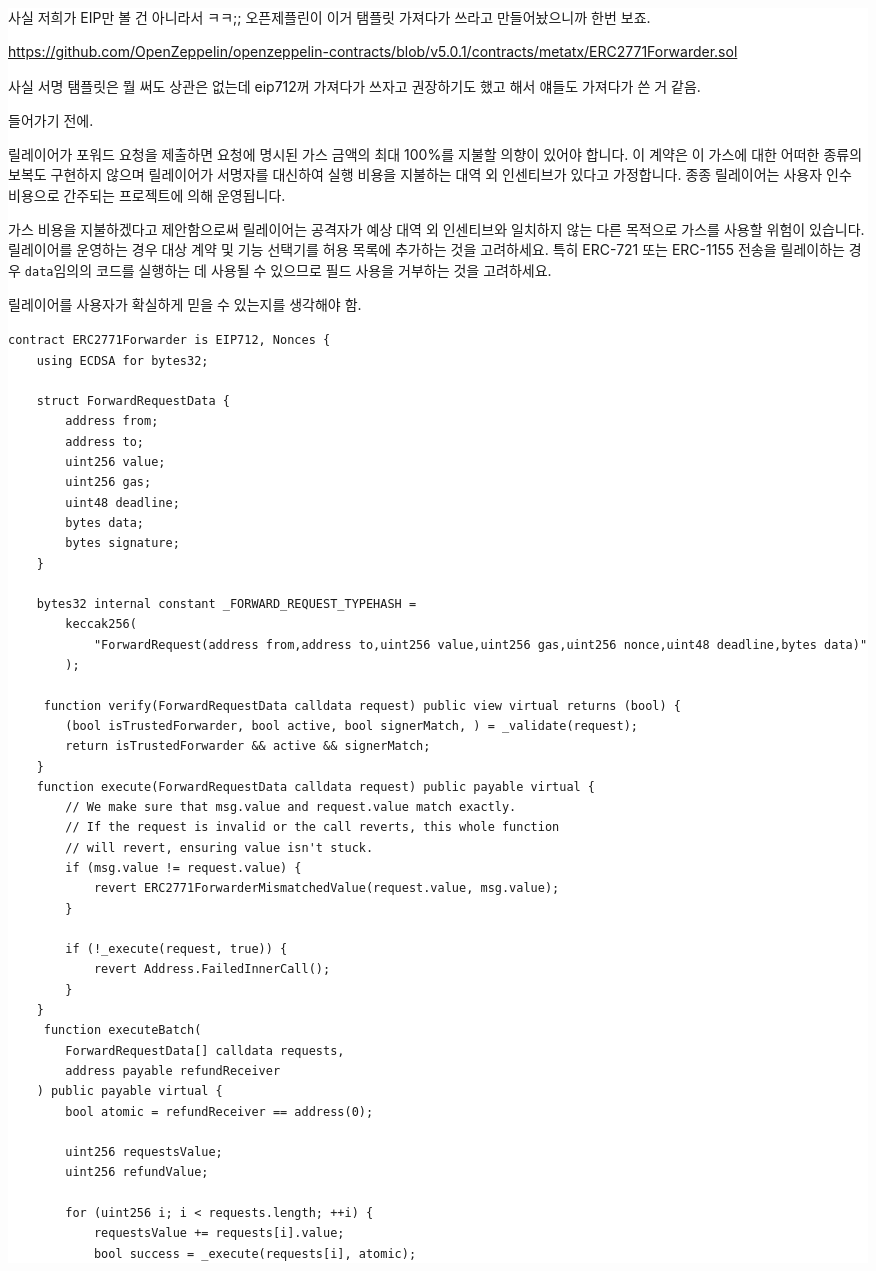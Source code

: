  

사실 저희가 EIP만 볼 건 아니라서 ㅋㅋ;; 오픈제플린이 이거 탬플릿 가져다가 쓰라고 만들어놨으니까 한번 보죠.

https://github.com/OpenZeppelin/openzeppelin-contracts/blob/v5.0.1/contracts/metatx/ERC2771Forwarder.sol

사실 서명 탬플릿은 뭘 써도 상관은 없는데 eip712꺼 가져다가 쓰자고 권장하기도 했고 해서 얘들도 가져다가 쓴 거 같음.

들어가기 전에.

릴레이어가 포워드 요청을 제출하면 요청에 명시된 가스 금액의 최대 100%를 지불할 의향이 있어야 합니다. 이 계약은 이 가스에 대한 어떠한 종류의 보복도 구현하지 않으며 릴레이어가 서명자를 대신하여 실행 비용을 지불하는 대역 외 인센티브가 있다고 가정합니다. 종종 릴레이어는 사용자 인수 비용으로 간주되는 프로젝트에 의해 운영됩니다.

가스 비용을 지불하겠다고 제안함으로써 릴레이어는 공격자가 예상 대역 외 인센티브와 일치하지 않는 다른 목적으로 가스를 사용할 위험이 있습니다. 릴레이어를 운영하는 경우 대상 계약 및 기능 선택기를 허용 목록에 추가하는 것을 고려하세요. 특히 ERC-721 또는 ERC-1155 전송을 릴레이하는 경우 `data`임의의 코드를 실행하는 데 사용될 수 있으므로 필드 사용을 거부하는 것을 고려하세요.

릴레이어를 사용자가 확실하게 믿을 수 있는지를 생각해야 함.

```solidity
contract ERC2771Forwarder is EIP712, Nonces {
    using ECDSA for bytes32;

    struct ForwardRequestData {
        address from;
        address to;
        uint256 value;
        uint256 gas;
        uint48 deadline;
        bytes data;
        bytes signature;
    }

    bytes32 internal constant _FORWARD_REQUEST_TYPEHASH =
        keccak256(
            "ForwardRequest(address from,address to,uint256 value,uint256 gas,uint256 nonce,uint48 deadline,bytes data)"
        );
        
     function verify(ForwardRequestData calldata request) public view virtual returns (bool) {
        (bool isTrustedForwarder, bool active, bool signerMatch, ) = _validate(request);
        return isTrustedForwarder && active && signerMatch;
    }
    function execute(ForwardRequestData calldata request) public payable virtual {
        // We make sure that msg.value and request.value match exactly.
        // If the request is invalid or the call reverts, this whole function
        // will revert, ensuring value isn't stuck.
        if (msg.value != request.value) {
            revert ERC2771ForwarderMismatchedValue(request.value, msg.value);
        }

        if (!_execute(request, true)) {
            revert Address.FailedInnerCall();
        }
    }
     function executeBatch(
        ForwardRequestData[] calldata requests,
        address payable refundReceiver
    ) public payable virtual {
        bool atomic = refundReceiver == address(0);

        uint256 requestsValue;
        uint256 refundValue;

        for (uint256 i; i < requests.length; ++i) {
            requestsValue += requests[i].value;
            bool success = _execute(requests[i], atomic);
```